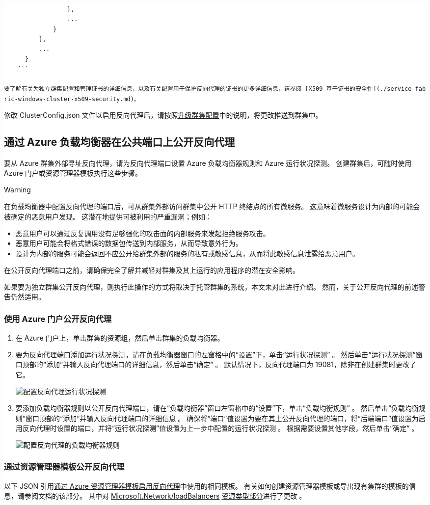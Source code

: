                       },
                      ...
                  }
              },
              ...
          }
        ```

    要了解有关为独立群集配置和管理证书的详细信息，以及有关配置用于保护反向代理的证书的更多详细信息，请参阅 [X509 基于证书的安全性](./service-fabric-windows-cluster-x509-security.md)。

修改 ClusterConfig.json 文件以启用反向代理后，请按照[升级群集配置](service-fabric-cluster-config-upgrade-windows-server.md)中的说明，将更改推送到群集中。

## <a name="expose-reverse-proxy-on-a-public-port-through-azure-load-balancer"></a>通过 Azure 负载均衡器在公共端口上公开反向代理

要从 Azure 群集外部寻址反向代理，请为反向代理端口设置 Azure 负载均衡器规则和 Azure 运行状况探测。 创建群集后，可随时使用 Azure 门户或资源管理器模板执行这些步骤。 

> [!WARNING]
> 在负载均衡器中配置反向代理的端口后，可从群集外部访问群集中公开 HTTP 终结点的所有微服务。 这意味着微服务设计为内部的可能会被确定的恶意用户发现。 这潜在地提供可被利用的严重漏洞；例如：
>
> * 恶意用户可以通过反复调用没有足够强化的攻击面的内部服务来发起拒绝服务攻击。
> * 恶意用户可能会将格式错误的数据包传送到内部服务，从而导致意外行为。
> * 设计为内部的服务可能会返回不应公开给群集外部的服务的私有或敏感信息，从而将此敏感信息泄露给恶意用户。 
>
> 在公开反向代理端口之前，请确保完全了解并减轻对群集及其上运行的应用程序的潜在安全影响。 
>

如果要为独立群集公开反向代理，则执行此操作的方式将取决于托管群集的系统，本文未对此进行介绍。 然而，关于公开反向代理的前述警告仍然适用。

### <a name="expose-the-reverse-proxy-using-azure-portal"></a>使用 Azure 门户公开反向代理 

1. 在 Azure 门户上，单击群集的资源组，然后单击群集的负载均衡器。
2. 要为反向代理端口添加运行状况探测，请在负载均衡器窗口的左窗格中的“设置”下，单击“运行状况探测”   。 然后单击“运行状况探测”窗口顶部的“添加”并输入反向代理端口的详细信息，然后单击“确定”   。 默认情况下，反向代理端口为 19081，除非在创建群集时更改了它。

    ![配置反向代理运行状况探测](./media/service-fabric-reverseproxy-setup/lb-rp-probe.png)
    
3. 要添加负载均衡器规则以公开反向代理端口，请在“负载均衡器”窗口左窗格中的“设置”下，单击“负载均衡规则”   。 然后单击“负载均衡规则”窗口顶部的“添加”并输入反向代理端口的详细信息  。 确保将“端口”值设置为要在其上公开反向代理的端口，将“后端端口”值设置为启用反向代理时设置的端口，并将“运行状况探测”值设置为上一步中配置的运行状况探测    。 根据需要设置其他字段，然后单击“确定”  。

    ![配置反向代理的负载均衡器规则](./media/service-fabric-reverseproxy-setup/lb-rp-rule.png)

### <a name="expose-the-reverse-proxy-via-resource-manager-templates"></a>通过资源管理器模板公开反向代理

以下 JSON 引用[通过 Azure 资源管理器模板启用反向代理](#enable-reverse-proxy-via-azure-resource-manager-templates)中使用的相同模板。 有关如何创建资源管理器模板或导出现有集群的模板的信息，请参阅文档的该部分。  其中对 [Microsoft.Network/loadBalancers](https://docs.microsoft.com/azure/templates/microsoft.network/loadbalancers) [资源类型部分](../resource-group-authoring-templates.md)进行了更改  。
